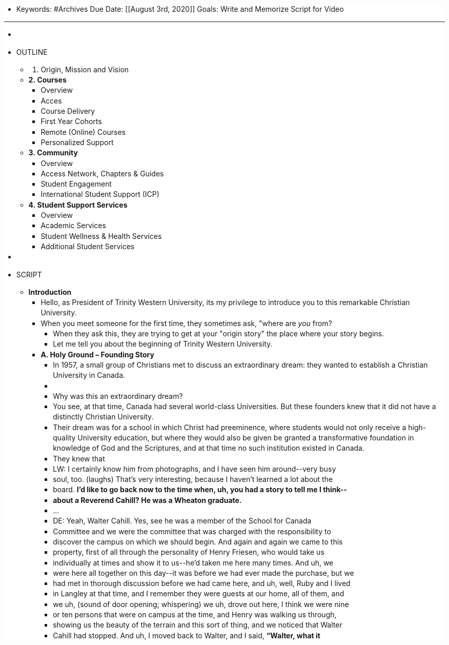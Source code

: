 - Keywords: #Archives
Due Date: [[August 3rd, 2020]]
Goals: Write and Memorize Script for Video
- ---------------------------------------------
- 
- OUTLINE
    - 1. Origin, Mission and Vision
    - **2. Courses**
        - Overview
        - Acces
        - Course Delivery
        - First Year Cohorts
        - Remote (Online) Courses
        - Personalized Support
    - **3. Community**
        - Overview
        - Access Network, Chapters & Guides
        - Student Engagement
        - International Student Support (ICP)
    - **4. Student Support Services**
        - Overview
        - Academic Services
        - Student Wellness & Health Services
        - Additional Student Services
-  


- SCRIPT
    - **Introduction**
        - Hello, as President of Trinity Western University, its my privilege to introduce you to this remarkable Christian University. 
        - When you meet someone for the first time, they sometimes ask, "where are *you* from?
            - When they ask this, they are trying to get at your "origin story" the place where your story begins. 
            - Let me tell you about the beginning of Trinity Western University. 
        - **A. Holy Ground – Founding Story**
            - In 1957, a small group of Christians met to discuss an extraordinary dream: they wanted to establish a Christian University in Canada. 
            -  
            - Why was this an extraordinary dream?
            - You see, at that time, Canada had several world-class Universities. But these founders knew that it did not have a distinctly Christian University. 
            - Their dream was for a school in which Christ had preeminence, where students would not only receive a high-quality University education, but where they would also be given be granted a transformative foundation in knowledge of God and the Scriptures, and at that time no such institution existed in Canada.
            - They knew that 
            - LW: I certainly know him from photographs, and I have seen him around--very busy
            - soul, too. (laughs) That’s very interesting, because I haven’t learned a lot about the
            - board. **I’d like to go back now to the time when, uh, you had a story to tell me I think--**
            - **about a Reverend Cahill? He was a Wheaton graduate.**
            - …
            - DE: Yeah, Walter Cahill. Yes, see he was a member of the School for Canada
            - Committee and we were the committee that was charged with the responsibility to
            - discover the campus on which we should begin. And again and again we came to this
            - property, first of all through the personality of Henry Friesen, who would take us
            - individually at times and show it to us--he’d taken me here many times. And uh, we
            - were here all together on this day--it was before we had ever made the purchase, but we
            - had met in thorough discussion before we had came here, and uh, well, Ruby and I lived
            - in Langley at that time, and I remember they were guests at our home, all of them, and
            - we uh, (sound of door opening; whispering) we uh, drove out here, I think we were nine
            - or ten persons that were on campus at the time, and Henry was walking us through,
            - showing us the beauty of the terrain and this sort of thing, and we noticed that Walter
            - Cahill had stopped. And uh, I moved back to Walter, and I said, **“Walter, what it**